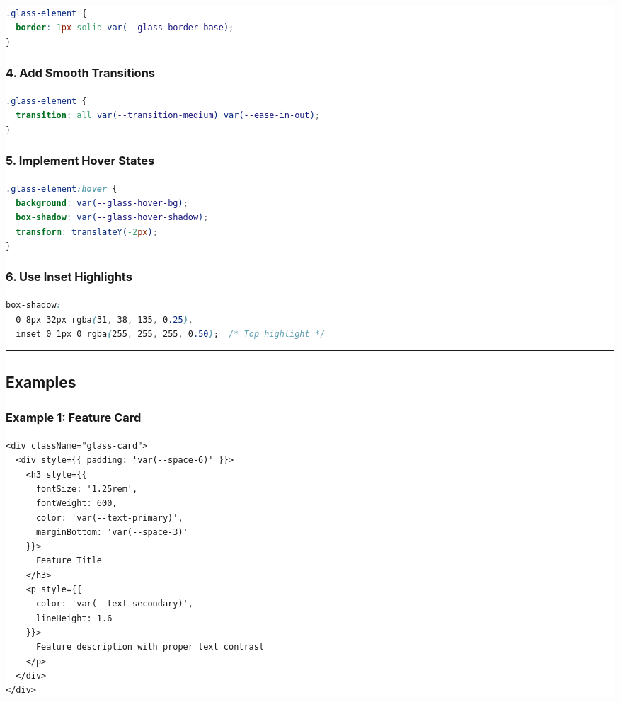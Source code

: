 ```css
.glass-element {
  border: 1px solid var(--glass-border-base);
}
```

### 4. Add Smooth Transitions

```css
.glass-element {
  transition: all var(--transition-medium) var(--ease-in-out);
}
```

### 5. Implement Hover States

```css
.glass-element:hover {
  background: var(--glass-hover-bg);
  box-shadow: var(--glass-hover-shadow);
  transform: translateY(-2px);
}
```

### 6. Use Inset Highlights

```css
box-shadow: 
  0 8px 32px rgba(31, 38, 135, 0.25),
  inset 0 1px 0 rgba(255, 255, 255, 0.50);  /* Top highlight */
```

---

## Examples

### Example 1: Feature Card

```tsx
<div className="glass-card">
  <div style={{ padding: 'var(--space-6)' }}>
    <h3 style={{ 
      fontSize: '1.25rem', 
      fontWeight: 600,
      color: 'var(--text-primary)',
      marginBottom: 'var(--space-3)'
    }}>
      Feature Title
    </h3>
    <p style={{ 
      color: 'var(--text-secondary)',
      lineHeight: 1.6
    }}>
      Feature description with proper text contrast
    </p>
  </div>
</div>
```
